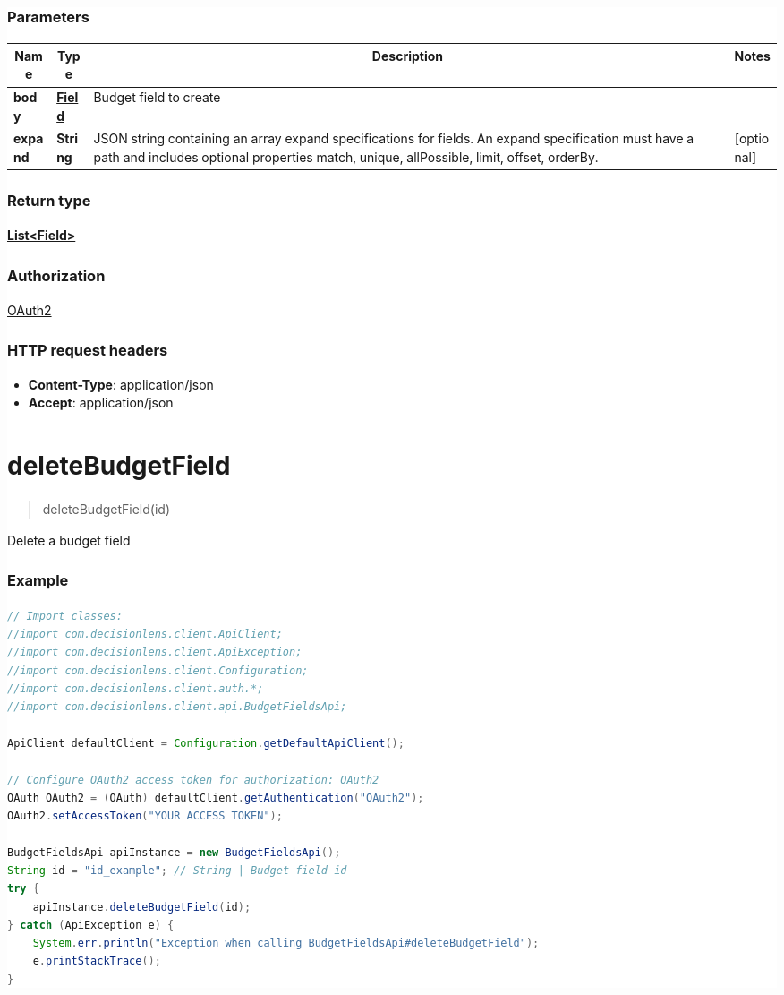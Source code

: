 ### Parameters

Name | Type | Description  | Notes
------------- | ------------- | ------------- | -------------
 **body** | [**Field**](Field.md)| Budget field to create |
 **expand** | **String**| JSON string containing an array expand specifications for fields.  An expand specification must have a path and includes optional properties match, unique, allPossible, limit, offset, orderBy. | [optional]

### Return type

[**List&lt;Field&gt;**](Field.md)

### Authorization

[OAuth2](../README.md#OAuth2)

### HTTP request headers

 - **Content-Type**: application/json
 - **Accept**: application/json

<a name="deleteBudgetField"></a>
# **deleteBudgetField**
> deleteBudgetField(id)

Delete a budget field

### Example
```java
// Import classes:
//import com.decisionlens.client.ApiClient;
//import com.decisionlens.client.ApiException;
//import com.decisionlens.client.Configuration;
//import com.decisionlens.client.auth.*;
//import com.decisionlens.client.api.BudgetFieldsApi;

ApiClient defaultClient = Configuration.getDefaultApiClient();

// Configure OAuth2 access token for authorization: OAuth2
OAuth OAuth2 = (OAuth) defaultClient.getAuthentication("OAuth2");
OAuth2.setAccessToken("YOUR ACCESS TOKEN");

BudgetFieldsApi apiInstance = new BudgetFieldsApi();
String id = "id_example"; // String | Budget field id
try {
    apiInstance.deleteBudgetField(id);
} catch (ApiException e) {
    System.err.println("Exception when calling BudgetFieldsApi#deleteBudgetField");
    e.printStackTrace();
}
```

